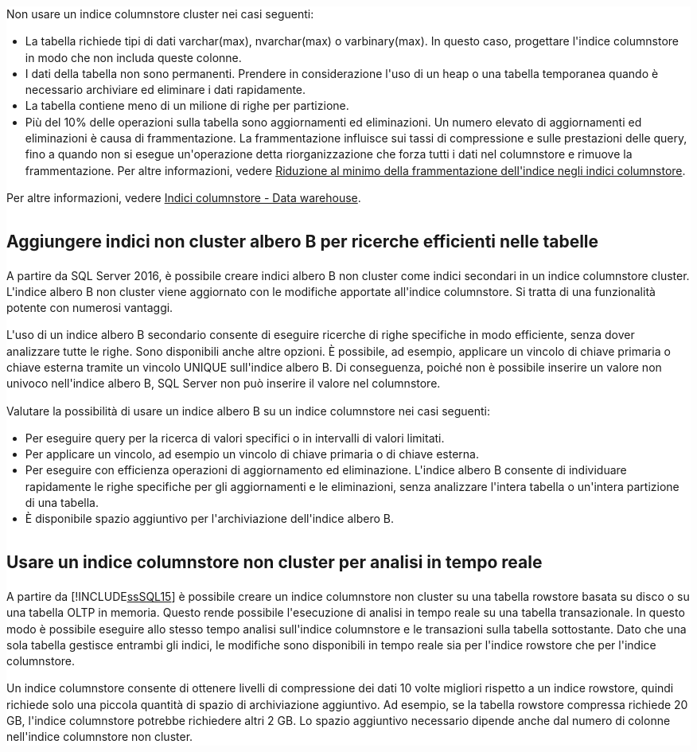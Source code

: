 Non usare un indice columnstore cluster nei casi seguenti:

* La tabella richiede tipi di dati varchar(max), nvarchar(max) o varbinary(max). In questo caso, progettare l'indice columnstore in modo che non includa queste colonne.
* I dati della tabella non sono permanenti. Prendere in considerazione l'uso di un heap o una tabella temporanea quando è necessario archiviare ed eliminare i dati rapidamente.
* La tabella contiene meno di un milione di righe per partizione. 
* Più del 10% delle operazioni sulla tabella sono aggiornamenti ed eliminazioni. Un numero elevato di aggiornamenti ed eliminazioni è causa di frammentazione. La frammentazione influisce sui tassi di compressione e sulle prestazioni delle query, fino a quando non si esegue un'operazione detta riorganizzazione che forza tutti i dati nel columnstore e rimuove la frammentazione. Per altre informazioni, vedere [Riduzione al minimo della frammentazione dell'indice negli indici columnstore](https://blogs.msdn.microsoft.com/sqlserverstorageengine/2016/03/07/columnstore-index-defragmentation-using-reorganize-command/).

Per altre informazioni, vedere [Indici columnstore - Data warehouse](../../relational-databases/indexes/columnstore-indexes-data-warehouse.md).

## <a name="add-btree-nonclustered-indexes-for-efficient-table-seeks"></a>Aggiungere indici non cluster albero B per ricerche efficienti nelle tabelle

A partire da SQL Server 2016, è possibile creare indici albero B non cluster come indici secondari in un indice columnstore cluster. L'indice albero B non cluster viene aggiornato con le modifiche apportate all'indice columnstore. Si tratta di una funzionalità potente con numerosi vantaggi. 

L'uso di un indice albero B secondario consente di eseguire ricerche di righe specifiche in modo efficiente, senza dover analizzare tutte le righe.  Sono disponibili anche altre opzioni. È possibile, ad esempio, applicare un vincolo di chiave primaria o chiave esterna tramite un vincolo UNIQUE sull'indice albero B. Di conseguenza, poiché non è possibile inserire un valore non univoco nell'indice albero B, SQL Server non può inserire il valore nel columnstore. 

Valutare la possibilità di usare un indice albero B su un indice columnstore nei casi seguenti:
* Per eseguire query per la ricerca di valori specifici o in intervalli di valori limitati.
* Per applicare un vincolo, ad esempio un vincolo di chiave primaria o di chiave esterna.
* Per eseguire con efficienza operazioni di aggiornamento ed eliminazione. L'indice albero B consente di individuare rapidamente le righe specifiche per gli aggiornamenti e le eliminazioni, senza analizzare l'intera tabella o un'intera partizione di una tabella.
* È disponibile spazio aggiuntivo per l'archiviazione dell'indice albero B.

## <a name="use-a-nonclustered-columnstore-index-for-real-time-analytics"></a>Usare un indice columnstore non cluster per analisi in tempo reale

A partire da [!INCLUDE[ssSQL15](../../includes/sssql15-md.md)] è possibile creare un indice columnstore non cluster su una tabella rowstore basata su disco o su una tabella OLTP in memoria. Questo rende possibile l'esecuzione di analisi in tempo reale su una tabella transazionale. In questo modo è possibile eseguire allo stesso tempo analisi sull'indice columnstore e le transazioni sulla tabella sottostante. Dato che una sola tabella gestisce entrambi gli indici, le modifiche sono disponibili in tempo reale sia per l'indice rowstore che per l'indice columnstore.

Un indice columnstore consente di ottenere livelli di compressione dei dati 10 volte migliori rispetto a un indice rowstore, quindi richiede solo una piccola quantità di spazio di archiviazione aggiuntivo. Ad esempio, se la tabella rowstore compressa richiede 20 GB, l'indice columnstore potrebbe richiedere altri 2 GB. Lo spazio aggiuntivo necessario dipende anche dal numero di colonne nell'indice columnstore non cluster. 
